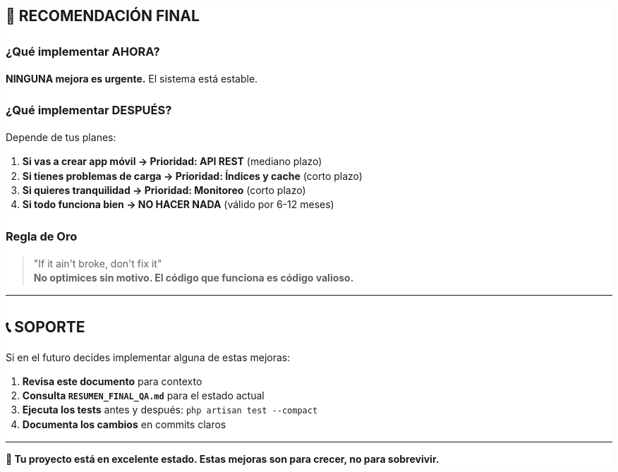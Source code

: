 ## 🎯 RECOMENDACIÓN FINAL

### ¿Qué implementar AHORA?

**NINGUNA mejora es urgente.** El sistema está estable.

### ¿Qué implementar DESPUÉS?

Depende de tus planes:

1. **Si vas a crear app móvil → Prioridad: API REST** (mediano plazo)
2. **Si tienes problemas de carga → Prioridad: Índices y cache** (corto plazo)
3. **Si quieres tranquilidad → Prioridad: Monitoreo** (corto plazo)
4. **Si todo funciona bien → NO HACER NADA** (válido por 6-12 meses)

### Regla de Oro

> "If it ain't broke, don't fix it"  
> **No optimices sin motivo. El código que funciona es código valioso.**

---

## 📞 SOPORTE

Si en el futuro decides implementar alguna de estas mejoras:

1. **Revisa este documento** para contexto
2. **Consulta `RESUMEN_FINAL_QA.md`** para el estado actual
3. **Ejecuta los tests** antes y después: `php artisan test --compact`
4. **Documenta los cambios** en commits claros

---

**🎉 Tu proyecto está en excelente estado. Estas mejoras son para crecer, no para sobrevivir.**
